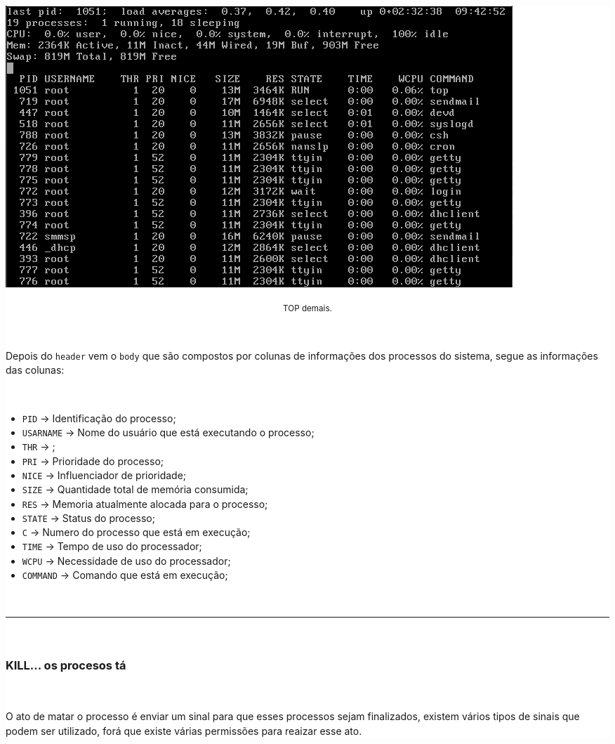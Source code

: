 ![topbsd](img/topbsd.png)
<center><small>TOP demais.</small></center>

&nbsp;

Depois do ```header``` vem o ```body``` que são compostos por colunas de informações dos processos do sistema, segue as informações das colunas:

&nbsp;

* ```PID``` -> Identificação do processo;
* ```USARNAME``` -> Nome do usuário que está executando o processo;
* ```THR``` -> ;
* ```PRI``` -> Prioridade do processo;
* ```NICE``` -> Influenciador de prioridade;
* ```SIZE``` ->  Quantidade total de memória consumida;
* ```RES``` -> Memoria atualmente alocada para o processo;
* ```STATE``` -> Status do processo;
* ```C``` -> Numero do processo que está em execução;
* ```TIME``` -> Tempo de uso do processador;
* ```WCPU``` -> Necessidade de uso do processador;
* ```COMMAND``` -> Comando que está em execução;

&nbsp;

___

&nbsp;

### KILL... os procesos tá

&nbsp;

O ato de matar o processo é enviar um sinal para que esses processos sejam finalizados, existem vários tipos de sinais que podem ser utilizado, forá que existe várias permissões para reaizar esse ato.
